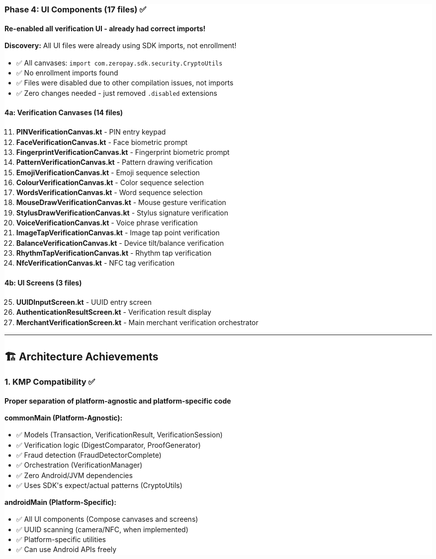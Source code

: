 
### Phase 4: UI Components (17 files) ✅
**Re-enabled all verification UI - already had correct imports!**

**Discovery:** All UI files were already using SDK imports, not enrollment!
- ✅ All canvases: `import com.zeropay.sdk.security.CryptoUtils`
- ✅ No enrollment imports found
- ✅ Files were disabled due to other compilation issues, not imports
- ✅ Zero changes needed - just removed `.disabled` extensions

#### 4a: Verification Canvases (14 files)
11. **PINVerificationCanvas.kt** - PIN entry keypad
12. **FaceVerificationCanvas.kt** - Face biometric prompt
13. **FingerprintVerificationCanvas.kt** - Fingerprint biometric prompt
14. **PatternVerificationCanvas.kt** - Pattern drawing verification
15. **EmojiVerificationCanvas.kt** - Emoji sequence selection
16. **ColourVerificationCanvas.kt** - Color sequence selection
17. **WordsVerificationCanvas.kt** - Word sequence selection
18. **MouseDrawVerificationCanvas.kt** - Mouse gesture verification
19. **StylusDrawVerificationCanvas.kt** - Stylus signature verification
20. **VoiceVerificationCanvas.kt** - Voice phrase verification
21. **ImageTapVerificationCanvas.kt** - Image tap point verification
22. **BalanceVerificationCanvas.kt** - Device tilt/balance verification
23. **RhythmTapVerificationCanvas.kt** - Rhythm tap verification
24. **NfcVerificationCanvas.kt** - NFC tag verification

#### 4b: UI Screens (3 files)
25. **UUIDInputScreen.kt** - UUID entry screen
26. **AuthenticationResultScreen.kt** - Verification result display
27. **MerchantVerificationScreen.kt** - Main merchant verification orchestrator

---

## 🏗️ Architecture Achievements

### 1. KMP Compatibility ✅
**Proper separation of platform-agnostic and platform-specific code**

**commonMain (Platform-Agnostic):**
- ✅ Models (Transaction, VerificationResult, VerificationSession)
- ✅ Verification logic (DigestComparator, ProofGenerator)
- ✅ Fraud detection (FraudDetectorComplete)
- ✅ Orchestration (VerificationManager)
- ✅ Zero Android/JVM dependencies
- ✅ Uses SDK's expect/actual patterns (CryptoUtils)

**androidMain (Platform-Specific):**
- ✅ All UI components (Compose canvases and screens)
- ✅ UUID scanning (camera/NFC, when implemented)
- ✅ Platform-specific utilities
- ✅ Can use Android APIs freely
